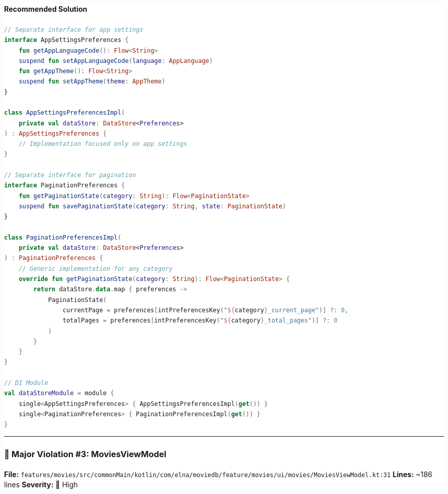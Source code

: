 #### Recommended Solution

```kotlin
// Separate interface for app settings
interface AppSettingsPreferences {
    fun getAppLanguageCode(): Flow<String>
    suspend fun setAppLanguageCode(language: AppLanguage)
    fun getAppTheme(): Flow<String>
    suspend fun setAppTheme(theme: AppTheme)
}

class AppSettingsPreferencesImpl(
    private val dataStore: DataStore<Preferences>
) : AppSettingsPreferences {
    // Implementation focused only on app settings
}

// Separate interface for pagination
interface PaginationPreferences {
    fun getPaginationState(category: String): Flow<PaginationState>
    suspend fun savePaginationState(category: String, state: PaginationState)
}

class PaginationPreferencesImpl(
    private val dataStore: DataStore<Preferences>
) : PaginationPreferences {
    // Generic implementation for any category
    override fun getPaginationState(category: String): Flow<PaginationState> {
        return dataStore.data.map { preferences ->
            PaginationState(
                currentPage = preferences[intPreferencesKey("${category}_current_page")] ?: 0,
                totalPages = preferences[intPreferencesKey("${category}_total_pages")] ?: 0
            )
        }
    }
}

// DI Module
val dataStoreModule = module {
    single<AppSettingsPreferences> { AppSettingsPreferencesImpl(get()) }
    single<PaginationPreferences> { PaginationPreferencesImpl(get()) }
}
```

---

### 🔴 Major Violation #3: MoviesViewModel

**File:** `features/movies/src/commonMain/kotlin/com/elna/moviedb/feature/movies/ui/movies/MoviesViewModel.kt:31`
**Lines:** ~186 lines
**Severity:** 🔴 High
